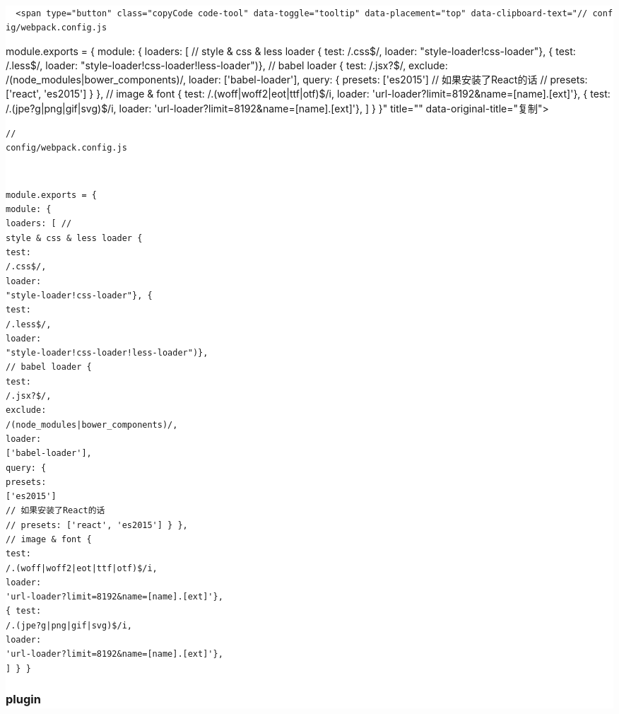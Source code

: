       <span type="button" class="copyCode code-tool" data-toggle="tooltip" data-placement="top" data-clipboard-text="// config/webpack.config.js

module.exports = {
  module: {
    loaders: [
      // style &amp; css &amp; less loader
      { test: /\.css$/, loader: &quot;style-loader!css-loader&quot;},
      { test: /\.less$/, loader: &quot;style-loader!css-loader!less-loader&quot;)},
      // babel loader
      {
        test: /\.jsx?$/,
        exclude: /(node_modules|bower_components)/,
        loader: ['babel-loader'],
        query: {
          presets: ['es2015']
          // 如果安装了React的话
          // presets: ['react', 'es2015']
        }
      },
      // image &amp; font
      { test: /\.(woff|woff2|eot|ttf|otf)$/i, loader: 'url-loader?limit=8192&amp;name=[name].[ext]'},
      { test: /\.(jpe?g|png|gif|svg)$/i, loader: 'url-loader?limit=8192&amp;name=[name].[ext]'},
    ]
  }
}" title="" data-original-title="复制"></span>
      <span type="button" class="saveToNote code-tool" data-toggle="tooltip" data-placement="top" title="" data-original-title="放进笔记"></span>
      </div>
      </div><pre class="javascript hljs"><code class="js"><span class="hljs-comment">// config/webpack.config.js</span>

<span class="hljs-built_in">module</span>.exports = {
  <span class="hljs-attr">module</span>: {
    <span class="hljs-attr">loaders</span>: [
      <span class="hljs-comment">// style &amp; css &amp; less loader</span>
      { <span class="hljs-attr">test</span>: <span class="hljs-regexp">/\.css$/</span>, <span class="hljs-attr">loader</span>: <span class="hljs-string">"style-loader!css-loader"</span>},
      { <span class="hljs-attr">test</span>: <span class="hljs-regexp">/\.less$/</span>, <span class="hljs-attr">loader</span>: <span class="hljs-string">"style-loader!css-loader!less-loader"</span>)},
      <span class="hljs-comment">// babel loader</span>
      {
        <span class="hljs-attr">test</span>: <span class="hljs-regexp">/\.jsx?$/</span>,
        <span class="hljs-attr">exclude</span>: <span class="hljs-regexp">/(node_modules|bower_components)/</span>,
        <span class="hljs-attr">loader</span>: [<span class="hljs-string">'babel-loader'</span>],
        <span class="hljs-attr">query</span>: {
          <span class="hljs-attr">presets</span>: [<span class="hljs-string">'es2015'</span>]
          <span class="hljs-comment">// 如果安装了React的话</span>
          <span class="hljs-comment">// presets: ['react', 'es2015']</span>
        }
      },
      <span class="hljs-comment">// image &amp; font</span>
      { <span class="hljs-attr">test</span>: <span class="hljs-regexp">/\.(woff|woff2|eot|ttf|otf)$/i</span>, <span class="hljs-attr">loader</span>: <span class="hljs-string">'url-loader?limit=8192&amp;name=[name].[ext]'</span>},
      { <span class="hljs-attr">test</span>: <span class="hljs-regexp">/\.(jpe?g|png|gif|svg)$/i</span>, <span class="hljs-attr">loader</span>: <span class="hljs-string">'url-loader?limit=8192&amp;name=[name].[ext]'</span>},
    ]
  }
}</code></pre>
<h3 id="articleHeader4">plugin</h3>
<h4>